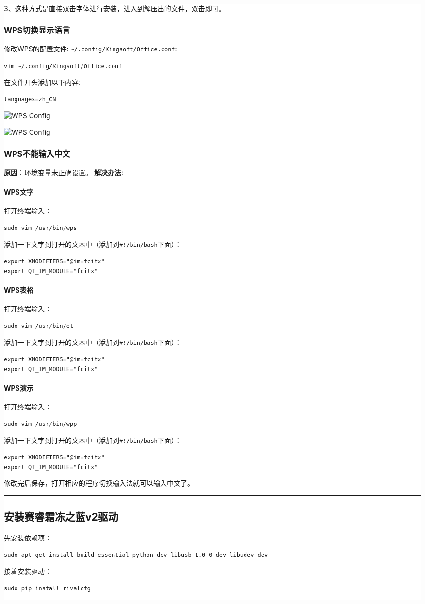 3、这种方式是直接双击字体进行安装，进入到解压出的文件，双击即可。

### WPS切换显示语言
修改WPS的配置文件: `~/.config/Kingsoft/Office.conf`:
```shell
vim ~/.config/Kingsoft/Office.conf
```
在文件开头添加以下内容:
```vim
languages=zh_CN
```
![WPS Config](../img/wps-config1.png)

![WPS Config](../img/wps-config2.png)

### WPS不能输入中文
**原因**：环境变量未正确设置。
**解决办法**:
#### WPS文字
打开终端输入：
```shell
sudo vim /usr/bin/wps
```
添加一下文字到打开的文本中（添加到`#!/bin/bash`下面）：
```shell
export XMODIFIERS="@im=fcitx"
export QT_IM_MODULE="fcitx"
```
#### WPS表格
打开终端输入：
```shell
sudo vim /usr/bin/et
```
添加一下文字到打开的文本中（添加到`#!/bin/bash`下面）：
```shell
export XMODIFIERS="@im=fcitx"
export QT_IM_MODULE="fcitx"
```
####  WPS演示
打开终端输入：
```shell
sudo vim /usr/bin/wpp
```
添加一下文字到打开的文本中（添加到`#!/bin/bash`下面）：
```shell
export XMODIFIERS="@im=fcitx"
export QT_IM_MODULE="fcitx"
```
修改完后保存，打开相应的程序切换输入法就可以输入中文了。

---
## 安装赛睿霜冻之蓝v2驱动
先安装依赖项：
```shell
sudo apt-get install build-essential python-dev libusb-1.0-0-dev libudev-dev
```
接着安装驱动：
```shell
sudo pip install rivalcfg
```

---